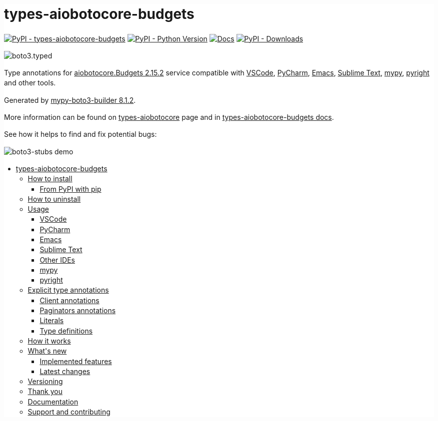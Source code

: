 <a id="types-aiobotocore-budgets"></a>

# types-aiobotocore-budgets

[![PyPI - types-aiobotocore-budgets](https://img.shields.io/pypi/v/types-aiobotocore-budgets.svg?color=blue)](https://pypi.org/project/types-aiobotocore-budgets)
[![PyPI - Python Version](https://img.shields.io/pypi/pyversions/types-aiobotocore-budgets.svg?color=blue)](https://pypi.org/project/types-aiobotocore-budgets)
[![Docs](https://img.shields.io/readthedocs/types-aiobotocore.svg?color=blue)](https://youtype.github.io/types_aiobotocore_docs/types_aiobotocore_budgets/)
[![PyPI - Downloads](https://static.pepy.tech/badge/types-aiobotocore-budgets)](https://pepy.tech/project/types-aiobotocore-budgets)

![boto3.typed](https://github.com/youtype/mypy_boto3_builder/raw/main/logo.png)

Type annotations for
[aiobotocore.Budgets 2.15.2](https://boto3.amazonaws.com/v1/documentation/api/latest/reference/services/budgets.html#Budgets)
service compatible with [VSCode](https://code.visualstudio.com/),
[PyCharm](https://www.jetbrains.com/pycharm/),
[Emacs](https://www.gnu.org/software/emacs/),
[Sublime Text](https://www.sublimetext.com/),
[mypy](https://github.com/python/mypy),
[pyright](https://github.com/microsoft/pyright) and other tools.

Generated by
[mypy-boto3-builder 8.1.2](https://github.com/youtype/mypy_boto3_builder).

More information can be found on
[types-aiobotocore](https://pypi.org/project/types-aiobotocore/) page and in
[types-aiobotocore-budgets docs](https://youtype.github.io/types_aiobotocore_docs/types_aiobotocore_budgets/).

See how it helps to find and fix potential bugs:

![boto3-stubs demo](https://github.com/youtype/mypy_boto3_builder/raw/main/demo.gif)

- [types-aiobotocore-budgets](#types-aiobotocore-budgets)
  - [How to install](#how-to-install)
    - [From PyPI with pip](#from-pypi-with-pip)
  - [How to uninstall](#how-to-uninstall)
  - [Usage](#usage)
    - [VSCode](#vscode)
    - [PyCharm](#pycharm)
    - [Emacs](#emacs)
    - [Sublime Text](#sublime-text)
    - [Other IDEs](#other-ides)
    - [mypy](#mypy)
    - [pyright](#pyright)
  - [Explicit type annotations](#explicit-type-annotations)
    - [Client annotations](#client-annotations)
    - [Paginators annotations](#paginators-annotations)
    - [Literals](#literals)
    - [Type definitions](#type-definitions)
  - [How it works](#how-it-works)
  - [What's new](#what's-new)
    - [Implemented features](#implemented-features)
    - [Latest changes](#latest-changes)
  - [Versioning](#versioning)
  - [Thank you](#thank-you)
  - [Documentation](#documentation)
  - [Support and contributing](#support-and-contributing)
